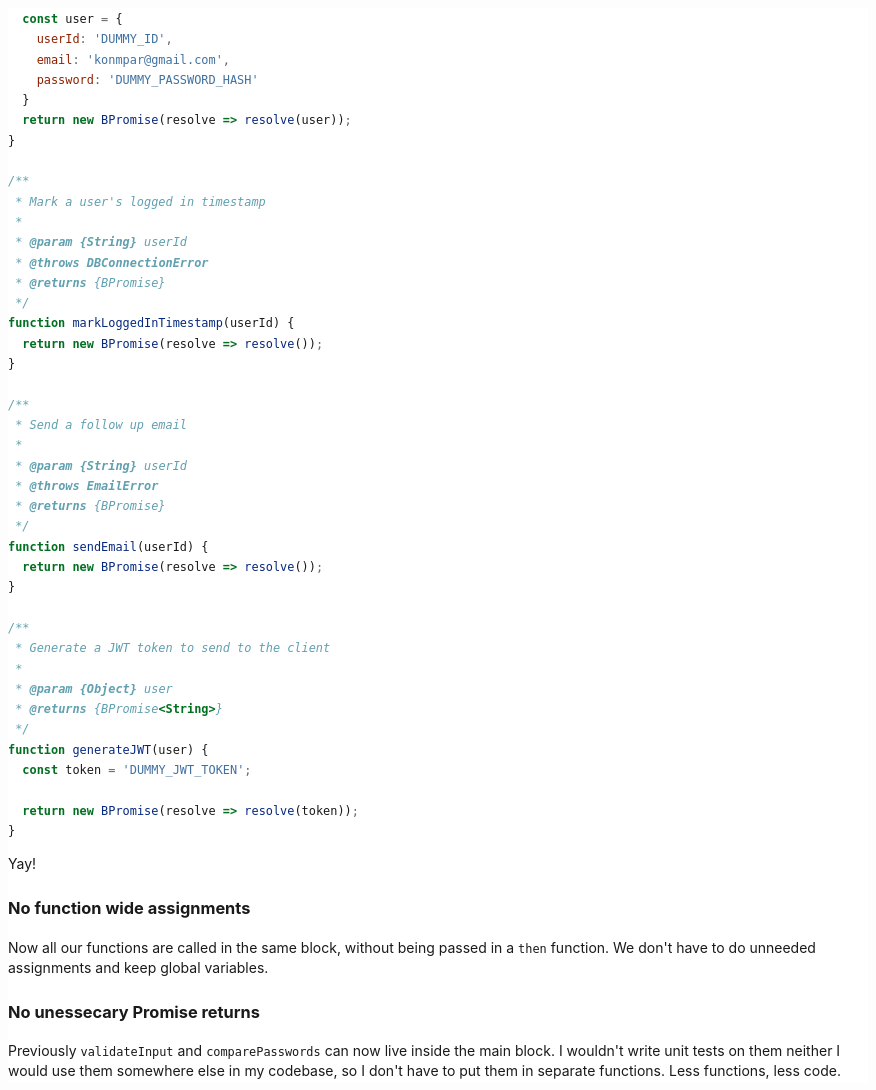 ```Javascript
  const user = {
    userId: 'DUMMY_ID',
    email: 'konmpar@gmail.com',
    password: 'DUMMY_PASSWORD_HASH'
  }
  return new BPromise(resolve => resolve(user));
}

/**
 * Mark a user's logged in timestamp
 *
 * @param {String} userId
 * @throws DBConnectionError
 * @returns {BPromise}
 */
function markLoggedInTimestamp(userId) {
  return new BPromise(resolve => resolve());
}

/**
 * Send a follow up email
 *
 * @param {String} userId
 * @throws EmailError
 * @returns {BPromise}
 */
function sendEmail(userId) {
  return new BPromise(resolve => resolve());
}

/**
 * Generate a JWT token to send to the client
 *
 * @param {Object} user
 * @returns {BPromise<String>}
 */
function generateJWT(user) {
  const token = 'DUMMY_JWT_TOKEN';

  return new BPromise(resolve => resolve(token));
}
```

Yay!

### No function wide assignments
Now all our functions are called in the same block, without being passed in a `then` function. We don't have to do unneeded assignments and keep global variables.

### No unessecary Promise returns
Previously `validateInput` and `comparePasswords` can now live inside the main block. I wouldn't write unit tests on them neither I would use them somewhere else in my codebase, so I don't have to put them in separate functions. Less functions, less code.
